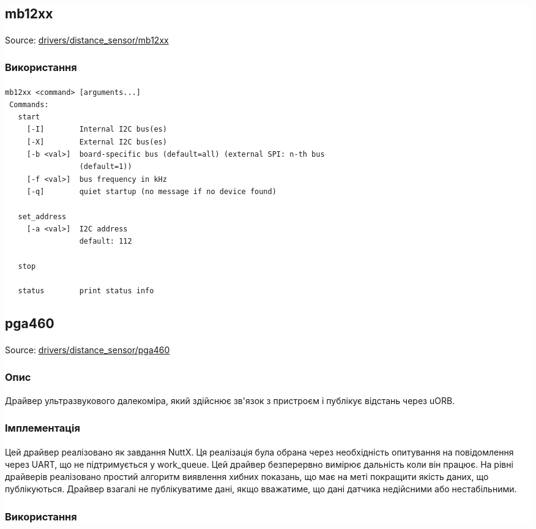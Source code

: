 ## mb12xx

Source: [drivers/distance_sensor/mb12xx](https://github.com/PX4/PX4-Autopilot/tree/main/src/drivers/distance_sensor/mb12xx)

<a id="mb12xx_usage"></a>

### Використання

```
mb12xx <command> [arguments...]
 Commands:
   start
     [-I]        Internal I2C bus(es)
     [-X]        External I2C bus(es)
     [-b <val>]  board-specific bus (default=all) (external SPI: n-th bus
                 (default=1))
     [-f <val>]  bus frequency in kHz
     [-q]        quiet startup (no message if no device found)

   set_address
     [-a <val>]  I2C address
                 default: 112

   stop

   status        print status info
```

## pga460

Source: [drivers/distance_sensor/pga460](https://github.com/PX4/PX4-Autopilot/tree/main/src/drivers/distance_sensor/pga460)

### Опис

Драйвер ультразвукового далекоміра, який здійснює зв'язок з пристроєм і публікує відстань через uORB.

### Імплементація

Цей драйвер реалізовано як завдання NuttX. Ця реалізація була обрана через необхідність опитування на повідомлення
через UART, що не підтримується у work_queue. Цей драйвер безперервно вимірює дальність коли він
працює. На рівні драйверів реалізовано простий алгоритм виявлення хибних показань, що має на меті покращити
якість даних, що публікуються. Драйвер взагалі не публікуватиме дані, якщо вважатиме, що дані датчика
недійсними або нестабільними.

<a id="pga460_usage"></a>

### Використання

